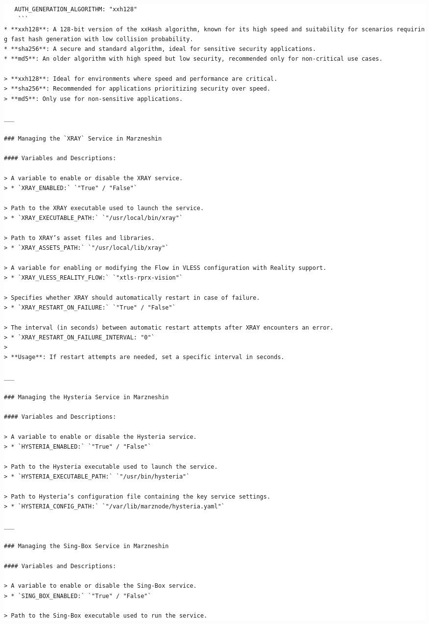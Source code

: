    ```
      AUTH_GENERATION_ALGORITHM: "xxh128"
       ```  
* **xxh128**: A 128-bit version of the xxHash algorithm, known for its high speed and suitability for scenarios requiring fast hash generation with low collision probability.  
* **sha256**: A secure and standard algorithm, ideal for sensitive security applications.  
* **md5**: An older algorithm with high speed but low security, recommended only for non-critical use cases.  

> **xxh128**: Ideal for environments where speed and performance are critical.  
> **sha256**: Recommended for applications prioritizing security over speed.  
> **md5**: Only use for non-sensitive applications.  

___  

### Managing the `XRAY` Service in Marzneshin  

#### Variables and Descriptions:  

> A variable to enable or disable the XRAY service.  
> * `XRAY_ENABLED:` `"True" / "False"`  

> Path to the XRAY executable used to launch the service.  
> * `XRAY_EXECUTABLE_PATH:` `"/usr/local/bin/xray"`  

> Path to XRAY’s asset files and libraries.  
> * `XRAY_ASSETS_PATH:` `"/usr/local/lib/xray"`  

> A variable for enabling or modifying the Flow in VLESS configuration with Reality support.  
> * `XRAY_VLESS_REALITY_FLOW:` `"xtls-rprx-vision"`  

> Specifies whether XRAY should automatically restart in case of failure.  
> * `XRAY_RESTART_ON_FAILURE:` `"True" / "False"`  

> The interval (in seconds) between automatic restart attempts after XRAY encounters an error.  
> * `XRAY_RESTART_ON_FAILURE_INTERVAL: "0"`  
>
> **Usage**: If restart attempts are needed, set a specific interval in seconds.  

___  

### Managing the Hysteria Service in Marzneshin  

#### Variables and Descriptions:  

> A variable to enable or disable the Hysteria service.  
> * `HYSTERIA_ENABLED:` `"True" / "False"`  

> Path to the Hysteria executable used to launch the service.  
> * `HYSTERIA_EXECUTABLE_PATH:` `"/usr/bin/hysteria"`  

> Path to Hysteria’s configuration file containing the key service settings.  
> * `HYSTERIA_CONFIG_PATH:` `"/var/lib/marznode/hysteria.yaml"`  

___  

### Managing the Sing-Box Service in Marzneshin  

#### Variables and Descriptions:  

> A variable to enable or disable the Sing-Box service.  
> * `SING_BOX_ENABLED:` `"True" / "False"`  

> Path to the Sing-Box executable used to run the service.  
   ```